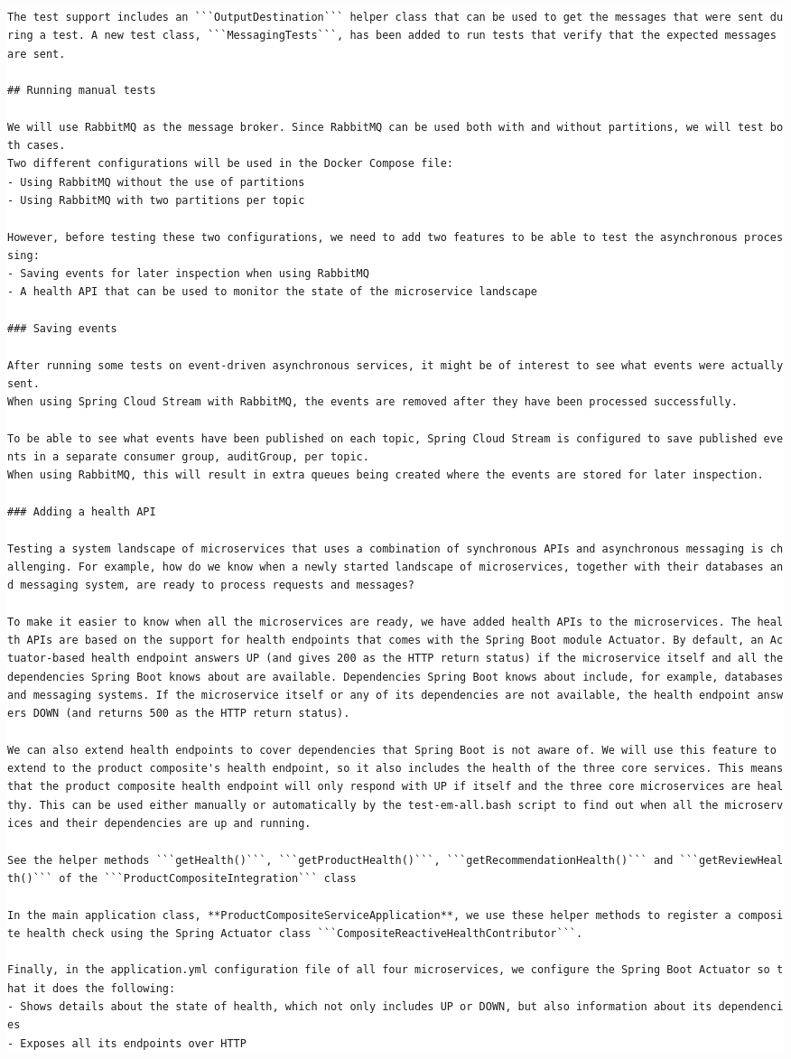 ```
The test support includes an ```OutputDestination``` helper class that can be used to get the messages that were sent during a test. A new test class, ```MessagingTests```, has been added to run tests that verify that the expected messages are sent.

## Running manual tests

We will use RabbitMQ as the message broker. Since RabbitMQ can be used both with and without partitions, we will test both cases. 
Two different configurations will be used in the Docker Compose file:
- Using RabbitMQ without the use of partitions
- Using RabbitMQ with two partitions per topic

However, before testing these two configurations, we need to add two features to be able to test the asynchronous processing:
- Saving events for later inspection when using RabbitMQ
- A health API that can be used to monitor the state of the microservice landscape

### Saving events

After running some tests on event-driven asynchronous services, it might be of interest to see what events were actually sent. 
When using Spring Cloud Stream with RabbitMQ, the events are removed after they have been processed successfully.

To be able to see what events have been published on each topic, Spring Cloud Stream is configured to save published events in a separate consumer group, auditGroup, per topic.
When using RabbitMQ, this will result in extra queues being created where the events are stored for later inspection.

### Adding a health API

Testing a system landscape of microservices that uses a combination of synchronous APIs and asynchronous messaging is challenging. For example, how do we know when a newly started landscape of microservices, together with their databases and messaging system, are ready to process requests and messages?

To make it easier to know when all the microservices are ready, we have added health APIs to the microservices. The health APIs are based on the support for health endpoints that comes with the Spring Boot module Actuator. By default, an Actuator-based health endpoint answers UP (and gives 200 as the HTTP return status) if the microservice itself and all the dependencies Spring Boot knows about are available. Dependencies Spring Boot knows about include, for example, databases and messaging systems. If the microservice itself or any of its dependencies are not available, the health endpoint answers DOWN (and returns 500 as the HTTP return status).

We can also extend health endpoints to cover dependencies that Spring Boot is not aware of. We will use this feature to extend to the product composite's health endpoint, so it also includes the health of the three core services. This means that the product composite health endpoint will only respond with UP if itself and the three core microservices are healthy. This can be used either manually or automatically by the test-em-all.bash script to find out when all the microservices and their dependencies are up and running.

See the helper methods ```getHealth()```, ```getProductHealth()```, ```getRecommendationHealth()``` and ```getReviewHealth()``` of the ```ProductCompositeIntegration``` class

In the main application class, **ProductCompositeServiceApplication**, we use these helper methods to register a composite health check using the Spring Actuator class ```CompositeReactiveHealthContributor```.

Finally, in the application.yml configuration file of all four microservices, we configure the Spring Boot Actuator so that it does the following:
- Shows details about the state of health, which not only includes UP or DOWN, but also information about its dependencies
- Exposes all its endpoints over HTTP
```
